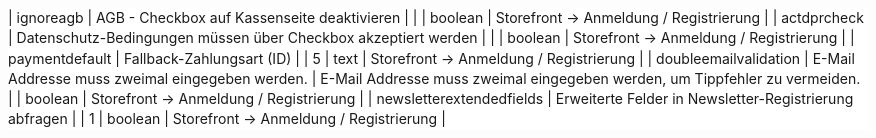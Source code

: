 | ignoreagb                                                     | AGB - Checkbox auf Kassenseite deaktivieren                                         |                                                                                                                                                                                                                                                                                                                                                                                                                                                                                                                                                                                                                             |                                                                                                                                                                                                                                                                                                                                                           | boolean                   | Storefront -> Anmeldung / Registrierung        |
| actdprcheck                                                   | Datenschutz-Bedingungen müssen über Checkbox akzeptiert werden                      |                                                                                                                                                                                                                                                                                                                                                                                                                                                                                                                                                                                                                             |                                                                                                                                                                                                                                                                                                                                                           | boolean                   | Storefront -> Anmeldung / Registrierung        |
| paymentdefault                                                | Fallback-Zahlungsart (ID)                                                           |                                                                                                                                                                                                                                                                                                                                                                                                                                                                                                                                                                                                                             | 5                                                                                                                                                                                                                                                                                                                                                         | text                      | Storefront -> Anmeldung / Registrierung        |
| doubleemailvalidation                                         | E-Mail Addresse muss zweimal eingegeben werden.                                     | E-Mail Addresse muss zweimal eingegeben werden, um Tippfehler zu vermeiden.                                                                                                                                                                                                                                                                                                                                                                                                                                                                                                                                                 |                                                                                                                                                                                                                                                                                                                                                           | boolean                   | Storefront -> Anmeldung / Registrierung        |
| newsletterextendedfields                                      | Erweiterte Felder in Newsletter-Registrierung abfragen                              |                                                                                                                                                                                                                                                                                                                                                                                                                                                                                                                                                                                                                             | 1                                                                                                                                                                                                                                                                                                                                                         | boolean                   | Storefront -> Anmeldung / Registrierung        |